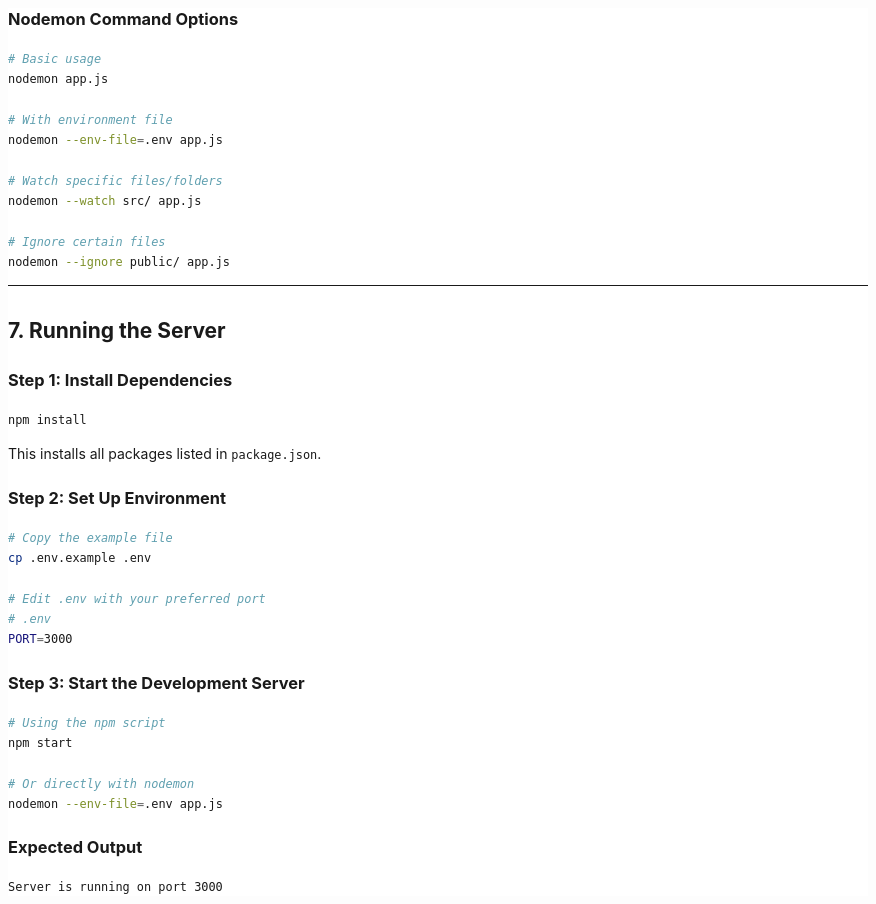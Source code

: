 ### Nodemon Command Options

```bash
# Basic usage
nodemon app.js

# With environment file
nodemon --env-file=.env app.js

# Watch specific files/folders
nodemon --watch src/ app.js

# Ignore certain files
nodemon --ignore public/ app.js
```

---

## 7. Running the Server

### Step 1: Install Dependencies

```bash
npm install
```

This installs all packages listed in `package.json`.

### Step 2: Set Up Environment

```bash
# Copy the example file
cp .env.example .env

# Edit .env with your preferred port
# .env
PORT=3000
```

### Step 3: Start the Development Server

```bash
# Using the npm script
npm start

# Or directly with nodemon
nodemon --env-file=.env app.js
```

### Expected Output

```bash
Server is running on port 3000
```
